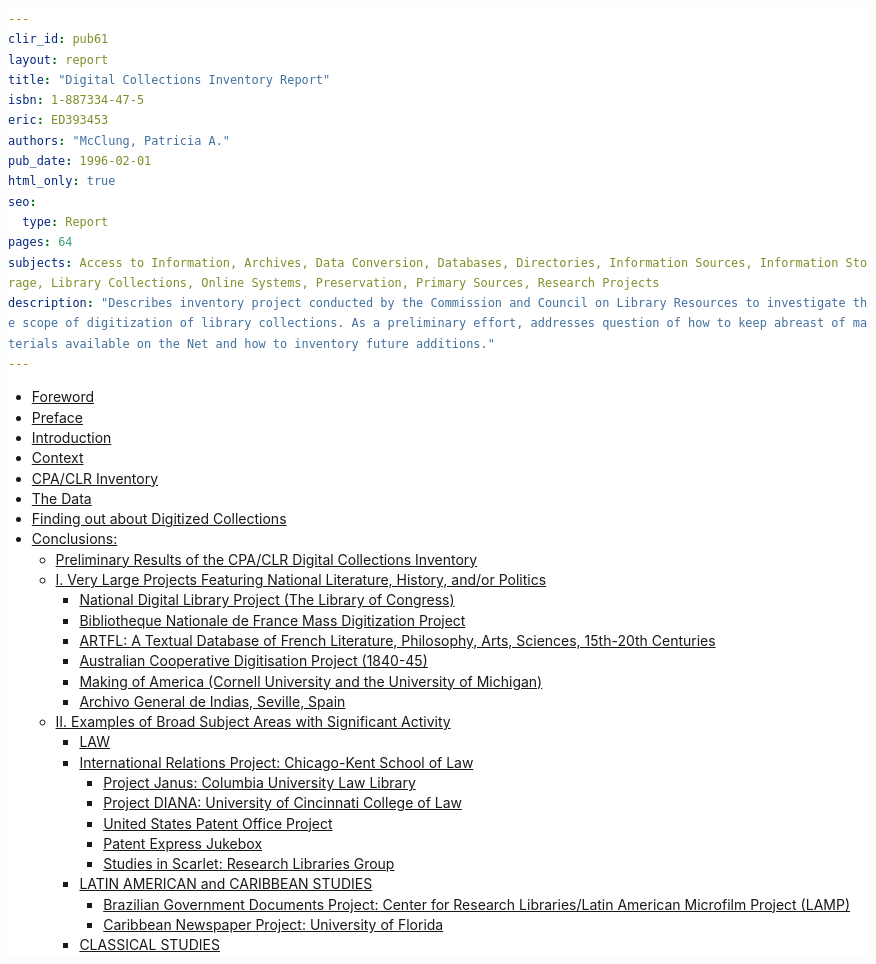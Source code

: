 ```yaml
---
clir_id: pub61
layout: report
title: "Digital Collections Inventory Report"
isbn: 1-887334-47-5
eric: ED393453
authors: "McClung, Patricia A."
pub_date: 1996-02-01
html_only: true
seo:
  type: Report
pages: 64
subjects: Access to Information, Archives, Data Conversion, Databases, Directories, Information Sources, Information Storage, Library Collections, Online Systems, Preservation, Primary Sources, Research Projects
description: "Describes inventory project conducted by the Commission and Council on Library Resources to investigate the scope of digitization of library collections. As a preliminary effort, addresses question of how to keep abreast of materials available on the Net and how to inventory future additions."
---
```


- [Foreword](#foreword)
- [Preface](#preface)
- [Introduction](#introduction)
- [Context](#context)
- [CPA/CLR Inventory](#cpaclr-inventory)
- [The Data](#the-data)
- [Finding out about Digitized Collections](#finding-out-about-digitized-collections)
- [Conclusions:](#conclusions)
  - [Preliminary Results of the CPA/CLR Digital Collections Inventory](#preliminary-results-of-the-cpaclr-digital-collections-inventory)
  - [I. Very Large Projects Featuring National Literature, History, and/or Politics](#i-very-large-projects-featuring-national-literature-history-andor-politics)
    - [National Digital Library Project (The Library of Congress)](#national-digital-library-project-the-library-of-congress)
    - [Bibliotheque Nationale de France Mass Digitization Project](#bibliotheque-nationale-de-france-mass-digitization-project)
    - [ARTFL: A Textual Database of French Literature, Philosophy, Arts, Sciences, 15th-20th Centuries](#artfl-a-textual-database-of-french-literature-philosophy-arts-sciences-15th-20th-centuries)
    - [Australian Cooperative Digitisation Project (1840-45)](#australian-cooperative-digitisation-project-1840-45)
    - [Making of America (Cornell University and the University of Michigan)](#making-of-america-cornell-university-and-the-university-of-michigan)
    - [Archivo General de Indias, Seville, Spain](#archivo-general-de-indias-seville-spain)
  - [II. Examples of Broad Subject Areas with Significant Activity](#ii-examples-of-broad-subject-areas-with-significant-activity)
    - [LAW](#law)
    - [International Relations Project: Chicago-Kent School of Law](#international-relations-project-chicago-kent-school-of-law)
      - [Project Janus: Columbia University Law Library](#project-janus-columbia-university-law-library)
      - [Project DIANA: University of Cincinnati College of Law](#project-diana-university-of-cincinnati-college-of-law)
      - [United States Patent Office Project](#united-states-patent-office-project)
      - [Patent Express Jukebox](#patent-express-jukebox)
      - [Studies in Scarlet: Research Libraries Group](#studies-in-scarlet-research-libraries-group)
    - [LATIN AMERICAN and CARIBBEAN STUDIES](#latin-american-and-caribbean-studies)
      - [Brazilian Government Documents Project: Center for Research Libraries/Latin American Microfilm Project (LAMP)](#brazilian-government-documents-project-center-for-research-librarieslatin-american-microfilm-project-lamp)
      - [Caribbean Newspaper Project: University of Florida](#caribbean-newspaper-project-university-of-florida)
    - [CLASSICAL STUDIES](#classical-studies)
